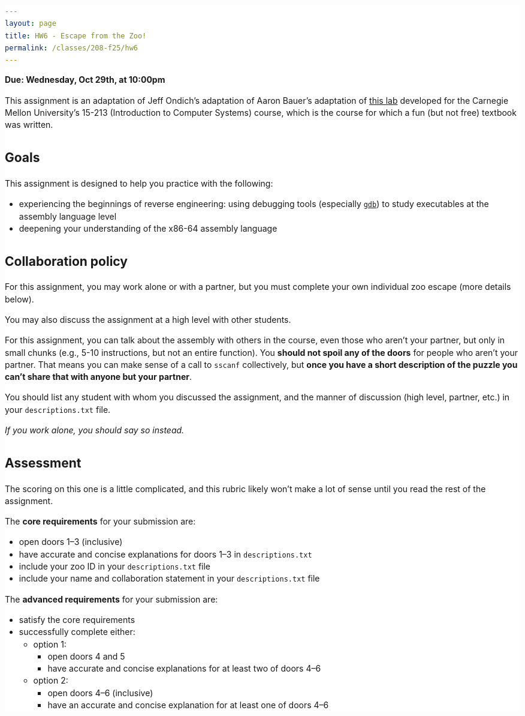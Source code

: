 ```yaml
---
layout: page
title: HW6 - Escape from the Zoo!
permalink: /classes/208-f25/hw6
---
```


**Due: Wednesday, Oct 29th, at 10:00pm**

This assignment is an adaptation of Jeff Ondich’s adaptation of Aaron Bauer’s adaptation of [this lab](https://www.cs.cmu.edu/afs/cs/academic/class/15213-f19/www/labs/bomblab.pdf) developed for the Carnegie Mellon University’s 15-213 (Introduction to Computer Systems) course, which is the course for which a fun (but not free) textbook was written.

## Goals
This assignment is designed to help you practice with the following:

* experiencing the beginnings of reverse engineering: using debugging tools (especially [`gdb`](https://www.sourceware.org/gdb/)) to study executables at the assembly language level
* deepening your understanding of the x86-64 assembly language

## Collaboration policy
For this assignment, you may work alone or with a partner, but you must complete your own individual zoo escape (more details below).

You may also discuss the assignment at a high level with other students.

For this assignment, you can talk about the assembly with others in the course, even those who aren’t your partner, but only in small chunks (e.g., 5-10 instructions, but not an entire function). You **should not spoil any of the doors** for people who aren’t your partner. That means you can make sense of a call to `sscanf` collectively, but **once you have a short description of the puzzle you can’t share that with anyone but your partner**.

You should list any student with whom you discussed the assignment, and the manner of discussion (high level, partner, etc.) in your `descriptions.txt` file.

*If you work alone, you should say so instead.*

## Assessment
The scoring on this one is a little complicated, and this rubric likely won’t make a lot of sense until you read the rest of the assignment.

The **core requirements** for your submission are:

* open doors 1–3 (inclusive)
* have accurate and concise explanations for doors 1–3 in `descriptions.txt`
* include your zoo ID in your `descriptions.txt` file
* include your name and collaboration statement in your `descriptions.txt` file

The **advanced requirements** for your submission are:

* satisfy the core requirements
* successfully complete either:
    * option 1:
        * open doors 4 and 5
        * have accurate and concise explanations for at least two of doors 4–6
    * option 2:
        * open doors 4–6 (inclusive)
        * have an accurate and concise explanation for at least one of doors 4–6
